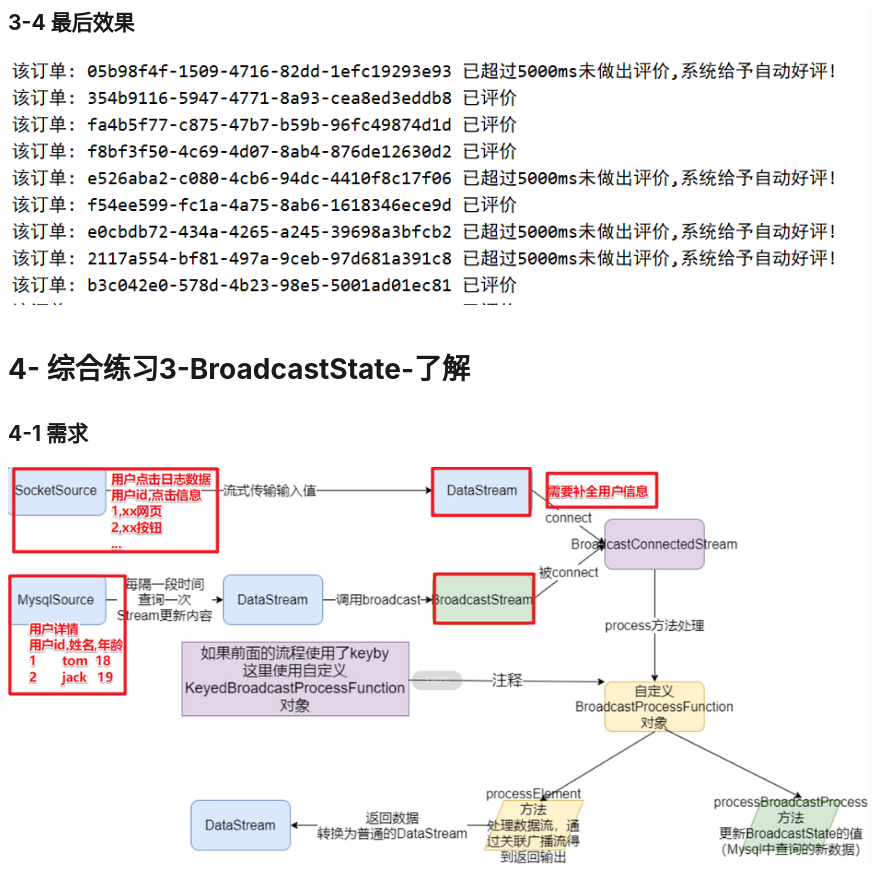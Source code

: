 

## 3-4 最后效果

![1615447203987](images/1615447203987.png)



# 4- 综合练习3-BroadcastState-了解



## 4-1 需求

![1615450018174](images/1615450018174.png)
